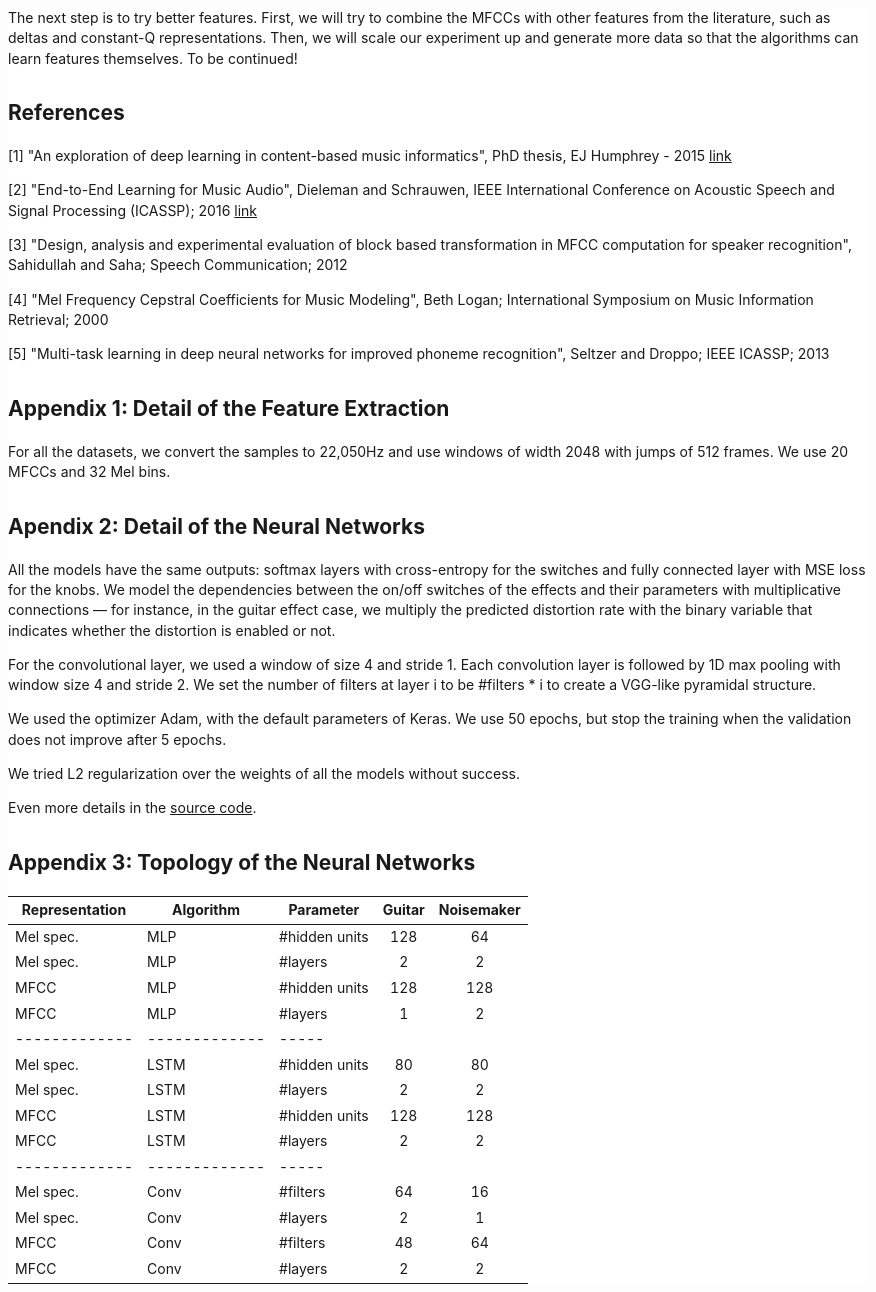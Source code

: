 The next step is to try better features. First, we will try to combine the MFCCs with other features from the literature, such as deltas and constant-Q representations. Then, we will scale our experiment up and generate more data so that the algorithms can learn features themselves. To be continued!


## References

[1] "An exploration of deep learning in content-based music informatics", PhD thesis, EJ Humphrey - 2015 [link](https://scholar.google.com/citations?view_op=view_citation&hl=en&user=kzS_Xd4AAAAJ&sortby=pubdate&citation_for_view=kzS_Xd4AAAAJ:BUYA1_V_uYcC)

[2] "End-to-End Learning for Music Audio", Dieleman and Schrauwen, IEEE International Conference on Acoustic Speech and Signal Processing (ICASSP); 2016 [link](http://ieeexplore.ieee.org/stamp/stamp.jsp?arnumber=6854950)

[3]  "Design, analysis and experimental evaluation of block based transformation in MFCC computation for speaker recognition", Sahidullah and Saha; Speech Communication; 2012

[4] "Mel Frequency Cepstral Coefficients for Music Modeling", Beth Logan; International Symposium on Music Information Retrieval; 2000

[5] "Multi-task learning in deep neural networks for improved phoneme recognition", Seltzer and Droppo; IEEE ICASSP; 2013

## Appendix 1: Detail of the Feature Extraction

For all the datasets, we convert the samples to 22,050Hz and use windows of width 2048 with jumps of 512 frames. We use 20 MFCCs and 32 Mel bins.


## Apendix 2: Detail of the Neural Networks
All the models have the same outputs: softmax layers with cross-entropy for the switches and fully connected layer with MSE loss for the knobs. We model the dependencies between the on/off switches of the effects and their parameters with multiplicative connections &mdash; for instance, in the guitar effect case, we multiply the predicted distortion rate with the binary variable that indicates whether the distortion is enabled or not.

For the convolutional layer, we used a window of size 4 and stride 1. Each convolution layer is followed by 1D max pooling with window size 4 and stride 2. We set the number of filters at layer i to be #filters * i to create a VGG-like pyramidal structure.

We used the optimizer Adam, with the default parameters of Keras. We use 50 epochs, but stop the training when the validation does not improve after 5 epochs.

We tried L2 regularization over the weights of all the models without success.

Even more details in the [source code](https://github.com/tsellam/secret-sauce/tree/master/models).


## Appendix 3: Topology of the Neural Networks

Representation | Algorithm | Parameter   | Guitar    |  Noisemaker |
| ------------- |------------- | -----| :----:|:----:|
Mel spec. | MLP | #hidden units  | 128 |  64    |
Mel spec. | MLP | #layers        |   2  |  2     |
MFCC | MLP | #hidden units       | 128 |  128   |
MFCC | MLP | #layers             |  1   |  2     |
| ------------- |------------- | -----|
Mel spec. | LSTM | #hidden units  | 80  |  80   |
Mel spec. | LSTM | #layers        |  2   |  2    |
MFCC | LSTM | #hidden units       | 128 |  128  |
MFCC | LSTM | #layers             |  2   |  2    |
| ------------- |------------- | -----|
Mel spec.| Conv  | #filters  |  64 |  16   |
Mel spec.| Conv  | #layers   |   2  |  1    |
MFCC | Conv | #filters       |  48 |  64   |
MFCC | Conv | #layers        |   2  |  2   |
